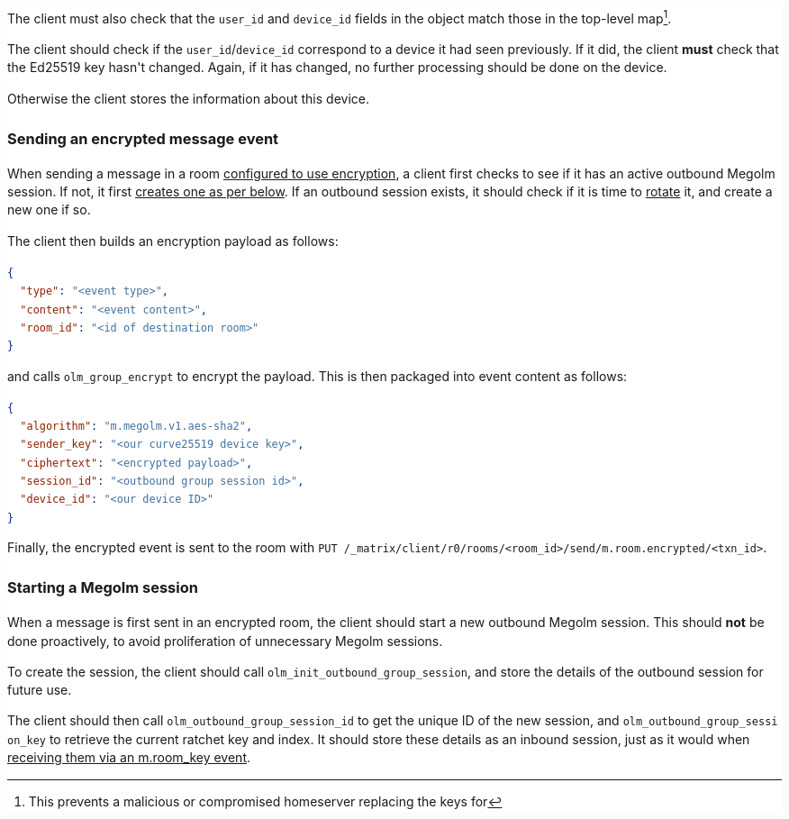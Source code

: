 The client must also check that the `user_id` and `device_id` fields in the
object match those in the top-level map[^3].

The client should check if the `user_id`/`device_id` correspond to a device it
had seen previously. If it did, the client **must** check that the Ed25519 key
hasn't changed. Again, if it has changed, no further processing should be done
on the device.

Otherwise the client stores the information about this device.

### Sending an encrypted message event

When sending a message in a room 
[configured to use encryption](#configuring-a-room-to-use-encryption), a client
first checks to see if it has an active outbound Megolm session. If not, it first 
[creates one as per below](#starting-a-megolm-session). If an outbound session
exists, it should check if it is time to [rotate](#rotating-megolm-sessions) it,
and create a new one if so.

The client then builds an encryption payload as follows:

```json
{
  "type": "<event type>",
  "content": "<event content>",
  "room_id": "<id of destination room>"
}
```

and calls `olm_group_encrypt` to encrypt the payload. This is then packaged into
event content as follows:

```json
{
  "algorithm": "m.megolm.v1.aes-sha2",
  "sender_key": "<our curve25519 device key>",
  "ciphertext": "<encrypted payload>",
  "session_id": "<outbound group session id>",
  "device_id": "<our device ID>"
}
```

Finally, the encrypted event is sent to the room with
`PUT /_matrix/client/r0/rooms/<room_id>/send/m.room.encrypted/<txn_id>`.

### Starting a Megolm session

When a message is first sent in an encrypted room, the client should start a new
outbound Megolm session. This should **not** be done proactively, to avoid
proliferation of unnecessary Megolm sessions.

To create the session, the client should call `olm_init_outbound_group_session`,
and store the details of the outbound session for future use.

The client should then call `olm_outbound_group_session_id` to get the unique ID
of the new session, and `olm_outbound_group_session_key` to retrieve the
current ratchet key and index. It should store these details as an inbound
session, just as it would when 
[receiving them via an m.room_key event](#handling-an-mroom_key-event).


[^1]: Note that a redacted event will have an empty content, and hence the
[^2]: These tests prevent an attacker publishing someone else's curve25519 keys
[^3]: This prevents a malicious or compromised homeserver replacing the keys for